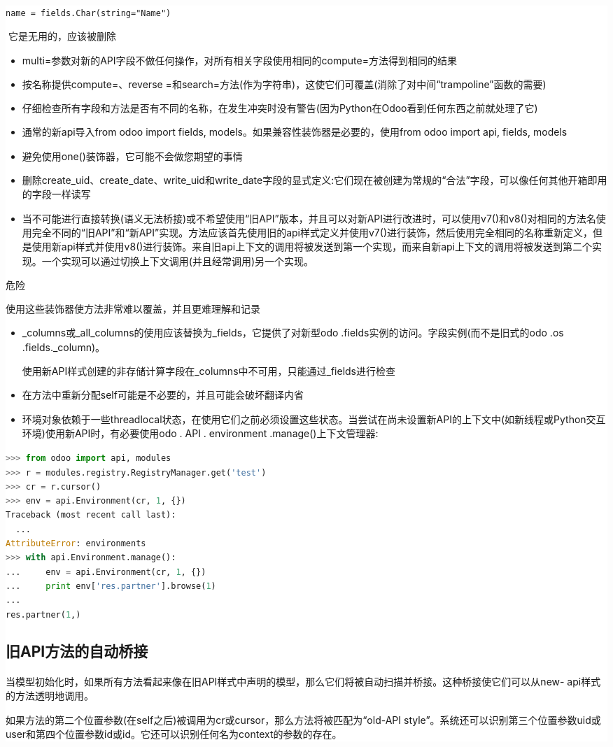 ```
name = fields.Char(string="Name")
```

​		它是无用的，应该被删除

- multi=参数对新的API字段不做任何操作，对所有相关字段使用相同的compute=方法得到相同的结果

- 按名称提供compute=、reverse =和search=方法(作为字符串)，这使它们可覆盖(消除了对中间“trampoline”函数的需要)


- 仔细检查所有字段和方法是否有不同的名称，在发生冲突时没有警告(因为Python在Odoo看到任何东西之前就处理了它)


- 通常的新api导入from odoo import fields, models。如果兼容性装饰器是必要的，使用from odoo import api, fields, models


- 避免使用one()装饰器，它可能不会做您期望的事情


- 删除create_uid、create_date、write_uid和write_date字段的显式定义:它们现在被创建为常规的“合法”字段，可以像任何其他开箱即用的字段一样读写


- 当不可能进行直接转换(语义无法桥接)或不希望使用“旧API”版本，并且可以对新API进行改进时，可以使用v7()和v8()对相同的方法名使用完全不同的“旧API”和“新API”实现。方法应该首先使用旧的api样式定义并使用v7()进行装饰，然后使用完全相同的名称重新定义，但是使用新api样式并使用v8()进行装饰。来自旧api上下文的调用将被发送到第一个实现，而来自新api上下文的调用将被发送到第二个实现。一个实现可以通过切换上下文调用(并且经常调用)另一个实现。

危险

使用这些装饰器使方法非常难以覆盖，并且更难理解和记录

- _columns或_all_columns的使用应该替换为_fields，它提供了对新型odo .fields实例的访问。字段实例(而不是旧式的odo .os .fields._column)。

  使用新API样式创建的非存储计算字段在_columns中不可用，只能通过_fields进行检查

- 在方法中重新分配self可能是不必要的，并且可能会破坏翻译内省
- 环境对象依赖于一些threadlocal状态，在使用它们之前必须设置这些状态。当尝试在尚未设置新API的上下文中(如新线程或Python交互环境)使用新API时，有必要使用odo . API . environment .manage()上下文管理器:

```python
>>> from odoo import api, modules
>>> r = modules.registry.RegistryManager.get('test')
>>> cr = r.cursor()
>>> env = api.Environment(cr, 1, {})
Traceback (most recent call last):
  ...
AttributeError: environments
>>> with api.Environment.manage():
...     env = api.Environment(cr, 1, {})
...     print env['res.partner'].browse(1)
...
res.partner(1,)
```



## 旧API方法的自动桥接

当模型初始化时，如果所有方法看起来像在旧API样式中声明的模型，那么它们将被自动扫描并桥接。这种桥接使它们可以从new- api样式的方法透明地调用。

如果方法的第二个位置参数(在self之后)被调用为cr或cursor，那么方法将被匹配为“old-API style”。系统还可以识别第三个位置参数uid或user和第四个位置参数id或id。它还可以识别任何名为context的参数的存在。
